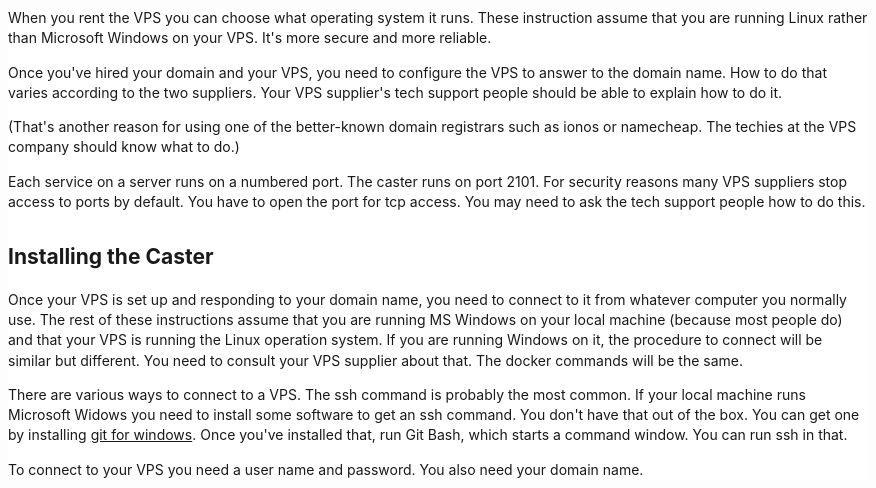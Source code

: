 When you rent the VPS you can choose what
operating system it runs.
These instruction assume that you are running Linux rather than
Microsoft Windows on your VPS.
It's more secure and more reliable.

Once you've hired your domain and your VPS,
you need to configure the VPS
to answer to the domain name.
How to do that varies according to the two suppliers.
Your VPS supplier's tech support people should be able to explain how to do it.

(That's another reason for using one of the better-known domain registrars such as ionos or namecheap.
The techies at the VPS company should know what to do.)

Each service on a server runs on a numbered port.
The caster runs on port 2101.
For security reasons
many VPS suppliers
stop access to ports by default.
You have to open the port for tcp access.
You may need to ask the tech support people how to do this. 

## Installing the Caster
Once your VPS is set up and
responding to your domain name,
you need to connect to it
from whatever computer you normally use.
The rest of these instructions assume that 
you are running MS Windows on your local machine
(because most people do)
and that your VPS is running
the Linux operation system.
If you are running Windows on it,
the procedure to connect will be similar but different.
You need to
consult your VPS supplier about that.
The docker commands will be the same.

There are various ways to connect to a VPS.
The ssh command is probably the most common.
If your local machine
runs Microsoft Widows
you need to install some software to get an ssh command.
You don't have that out of the box.
You can get one by installing [git for windows](https://gitforwindows.org/).
Once you've installed that,
run Git Bash,
which starts a command window.
You can run ssh in that.

To connect to your VPS you need a user name and password.
You also need your domain name.
